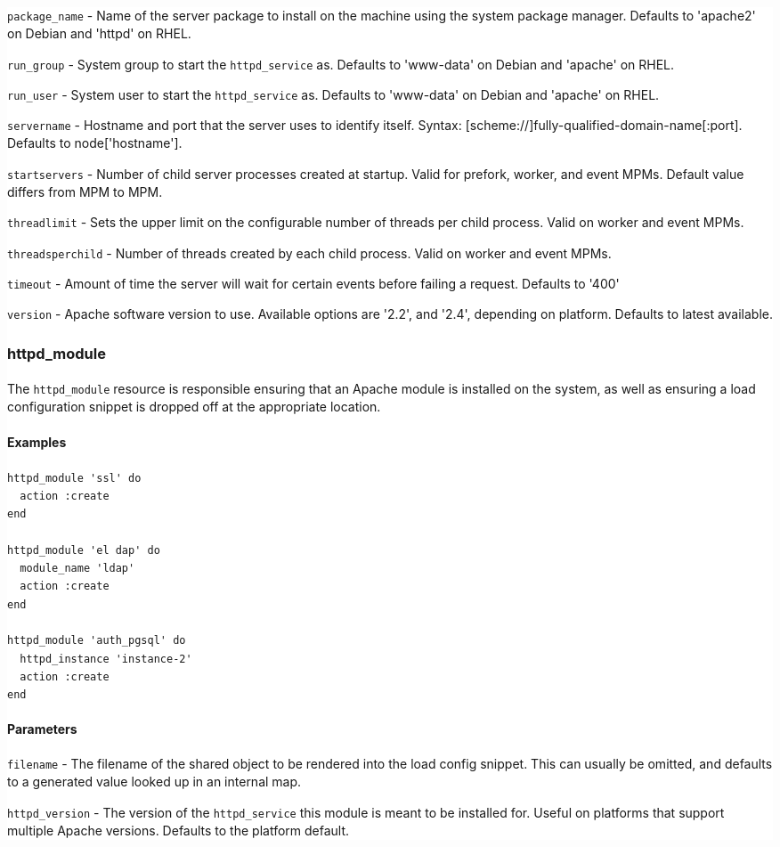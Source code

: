 `package_name` - Name of the server package to install on the machine
using the system package manager. Defaults to 'apache2' on Debian and
'httpd' on RHEL.

`run_group` - System group to start the `httpd_service` as. Defaults to
'www-data' on Debian and 'apache' on RHEL.

`run_user` - System user to start the `httpd_service` as. Defaults to
'www-data' on Debian and 'apache' on RHEL.

`servername` - Hostname and port that the server uses to identify
itself. Syntax: [scheme://]fully-qualified-domain-name[:port].
Defaults to node['hostname'].

`startservers` - Number of child server processes created at startup.
Valid for prefork, worker, and event MPMs. Default value differs from MPM to MPM.

`threadlimit` - Sets the upper limit on the configurable number of
threads per child process. Valid on worker and event MPMs.

`threadsperchild` - Number of threads created by each child process.
Valid on worker and event MPMs.

`timeout` - Amount of time the server will wait for certain events
before failing a request. Defaults to '400'

`version` - Apache software version to use. Available options are
'2.2', and '2.4', depending on platform. Defaults to latest available.


### httpd_module
The `httpd_module` resource is responsible ensuring that an Apache
module is installed on the system, as well as ensuring a load configuration
snippet is dropped off at the appropriate location.

#### Examples

    httpd_module 'ssl' do
      action :create
    end
    
    httpd_module 'el dap' do
      module_name 'ldap'
      action :create
    end
    
    httpd_module 'auth_pgsql' do
      httpd_instance 'instance-2'
      action :create
    end
    
#### Parameters
`filename` - The filename of the shared object to be rendered into the
load config snippet. This can usually be omitted, and defaults to a
generated value looked up in an internal map.

`httpd_version` - The version of the `httpd_service` this module is
meant to be installed for. Useful on platforms that support multiple
Apache versions. Defaults to the platform default.
